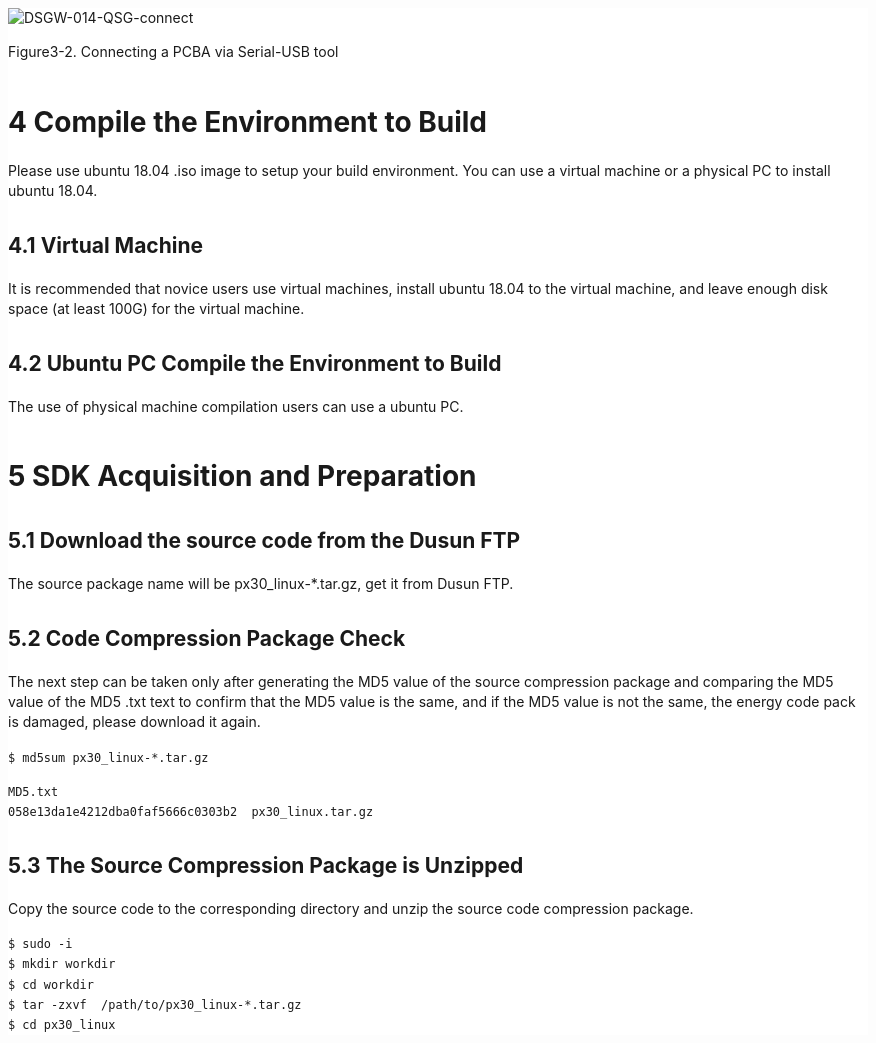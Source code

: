 ![DSGW-014-QSG-connect](https://dusunprj.oss-us-west-1.aliyuncs.com/DSGW/QSG/014/DSGW-014-3.jpg)


Figure3-2. Connecting a PCBA via Serial-USB tool



# 4 Compile the Environment to Build

Please use ubuntu 18.04 .iso image to setup your build environment. You can use a virtual machine or a physical PC to install ubuntu 18.04.
## 4.1 Virtual Machine
It is recommended that novice users use virtual machines, install ubuntu 18.04 to the virtual machine, and leave enough disk space (at least 100G) for the virtual machine.

## 4.2 Ubuntu PC Compile the Environment to Build
The use of physical machine compilation users can use a ubuntu PC.



# 5 SDK Acquisition and Preparation

## 5.1 Download the source code from the Dusun FTP
The source package name will be px30_linux-*.tar.gz, get it from Dusun FTP.

## 5.2 Code Compression Package Check
The next step can be taken only after generating the MD5 value of the source compression package and comparing the MD5 value of the MD5 .txt text to confirm that the MD5 value is the same, and if the MD5 value is not the same, the energy code pack is damaged, please download it again.

```
$ md5sum px30_linux-*.tar.gz
```

```
MD5.txt
058e13da1e4212dba0faf5666c0303b2  px30_linux.tar.gz
```

## 5.3 The Source Compression Package is Unzipped
Copy the source code to the corresponding directory and unzip the source code compression package.

```
$ sudo -i
$ mkdir workdir
$ cd workdir
$ tar -zxvf  /path/to/px30_linux-*.tar.gz
$ cd px30_linux
```

